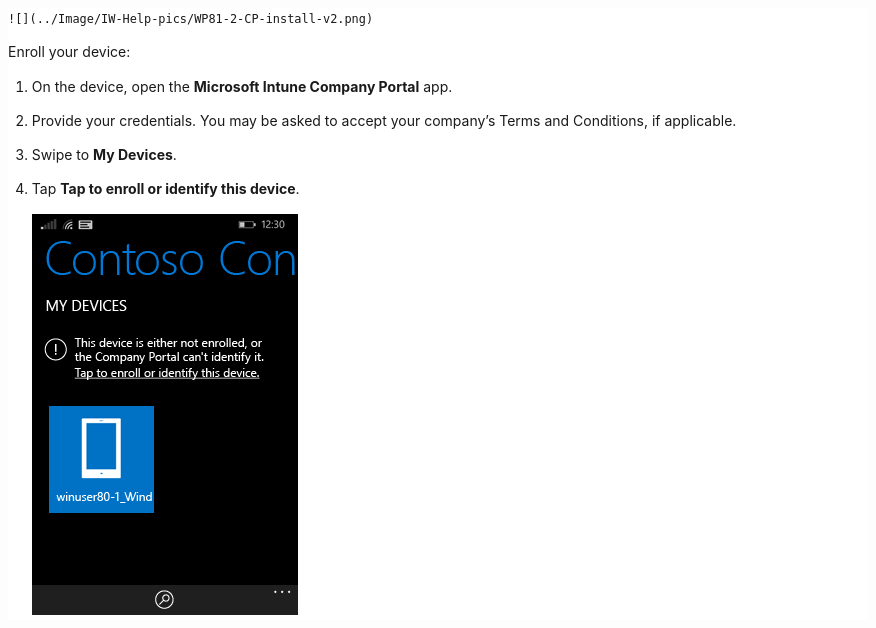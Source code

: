     ![](../Image/IW-Help-pics/WP81-2-CP-install-v2.png)

Enroll your device:

1.  On the device, open the **Microsoft Intune Company Portal** app.

2.  Provide your credentials. You may be asked to accept your company’s Terms and Conditions, if applicable.

3.  Swipe to **My Devices**.

4.  Tap **Tap to enroll or identify this device**.

    ![](../Image/IW-Help-pics/WP81-enroll-1-swipe-my-devices.png)
